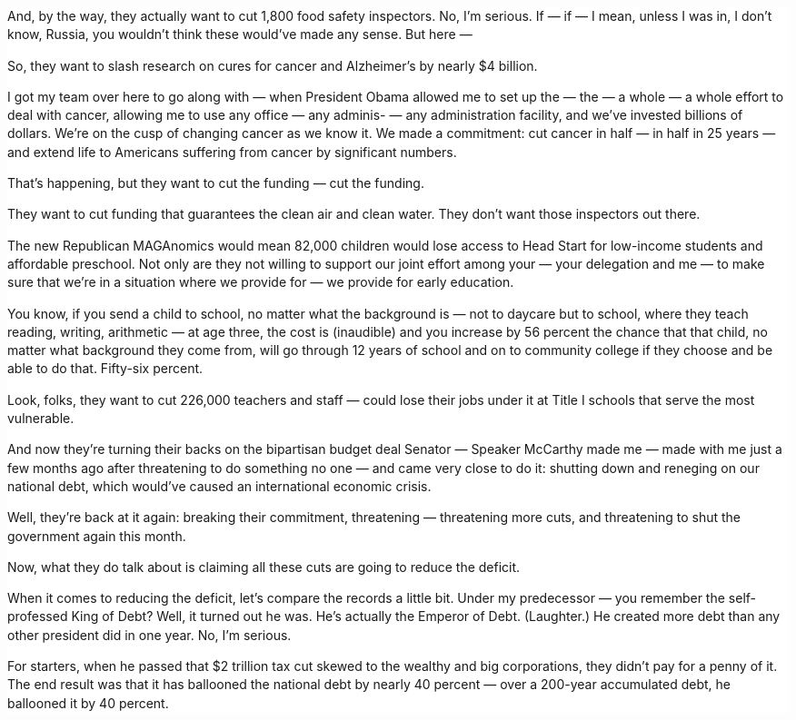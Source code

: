 And, by the way, they actually want to cut 1,800 food safety inspectors.
No, I’m serious. If — if — I mean, unless I was in, I don’t know,
Russia, you wouldn’t think these would’ve made any sense. But here —

So, they want to slash research on cures for cancer and Alzheimer’s by
nearly $4 billion.

I got my team over here to go along with — when President Obama allowed
me to set up the — the — a whole — a whole effort to deal with cancer,
allowing me to use any office — any adminis- — any administration
facility, and we’ve invested billions of dollars. We’re on the cusp of
changing cancer as we know it. We made a commitment: cut cancer in half
— in half in 25 years — and extend life to Americans suffering from
cancer by significant numbers.

That’s happening, but they want to cut the funding — cut the funding.

They want to cut funding that guarantees the clean air and clean water.
They don’t want those inspectors out there.

The new Republican MAGAnomics would mean 82,000 children would lose
access to Head Start for low-income students and affordable preschool.
Not only are they not willing to support our joint effort among your —
your delegation and me — to make sure that we’re in a situation where we
provide for — we provide for early education.

You know, if you send a child to school, no matter what the background
is — not to daycare but to school, where they teach reading, writing,
arithmetic — at age three, the cost is (inaudible) and you increase by
56 percent the chance that that child, no matter what background they
come from, will go through 12 years of school and on to community
college if they choose and be able to do that. Fifty-six percent.

Look, folks, they want to cut 226,000 teachers and staff — could lose
their jobs under it at Title I schools that serve the most vulnerable.

And now they’re turning their backs on the bipartisan budget deal
Senator — Speaker McCarthy made me — made with me just a few months ago
after threatening to do something no one — and came very close to do it:
shutting down and reneging on our national debt, which would’ve caused
an international economic crisis.

Well, they’re back at it again: breaking their commitment, threatening —
threatening more cuts, and threatening to shut the government again this
month.

Now, what they do talk about is claiming all these cuts are going to
reduce the deficit.

When it comes to reducing the deficit, let’s compare the records a
little bit. Under my predecessor — you remember the self-professed King
of Debt? Well, it turned out he was. He’s actually the Emperor of Debt.
(Laughter.) He created more debt than any other president did in one
year. No, I’m serious.

For starters, when he passed that $2 trillion tax cut skewed to the
wealthy and big corporations, they didn’t pay for a penny of it. The end
result was that it has ballooned the national debt by nearly 40 percent
— over a 200-year accumulated debt, he ballooned it by 40 percent.
